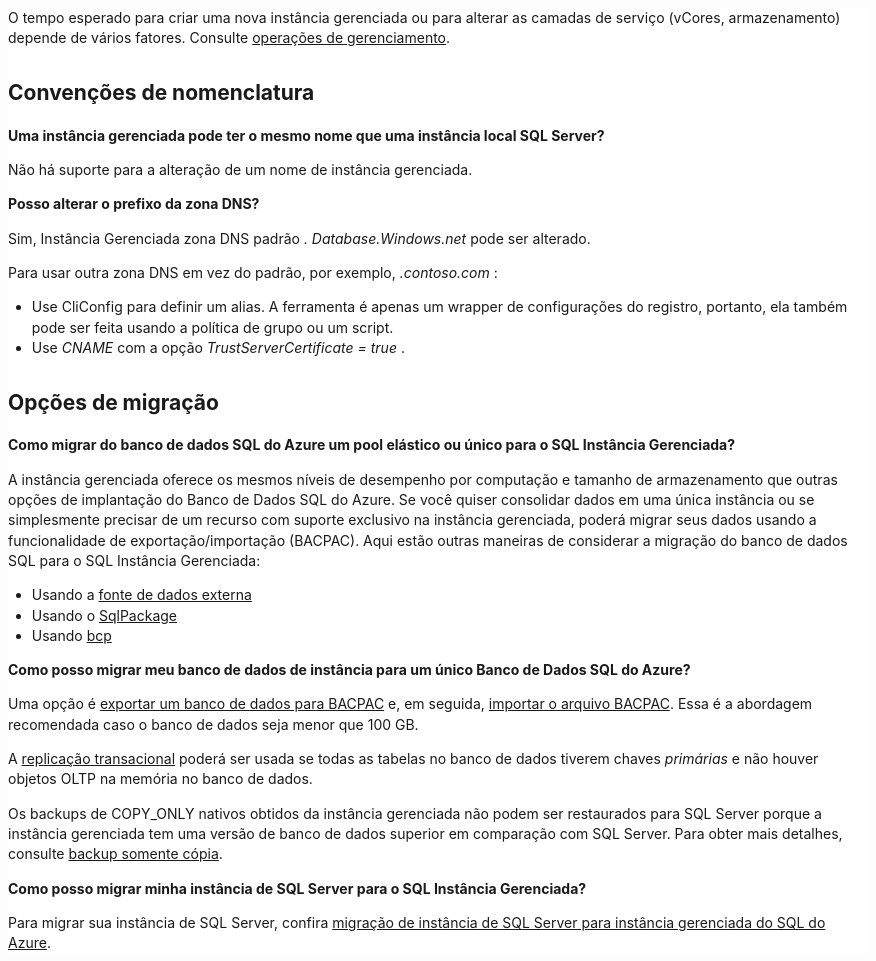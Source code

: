 O tempo esperado para criar uma nova instância gerenciada ou para alterar as camadas de serviço (vCores, armazenamento) depende de vários fatores. Consulte [operações de gerenciamento](sql-managed-instance-paas-overview.md#management-operations).
 
## <a name="naming-conventions"></a>Convenções de nomenclatura

**Uma instância gerenciada pode ter o mesmo nome que uma instância local SQL Server?**

Não há suporte para a alteração de um nome de instância gerenciada.

**Posso alterar o prefixo da zona DNS?**

Sim, Instância Gerenciada zona DNS padrão *. Database.Windows.net* pode ser alterado. 

Para usar outra zona DNS em vez do padrão, por exemplo, *.contoso.com* : 
- Use CliConfig para definir um alias. A ferramenta é apenas um wrapper de configurações do registro, portanto, ela também pode ser feita usando a política de grupo ou um script.
- Use *CNAME* com a opção *TrustServerCertificate = true* .

## <a name="migration-options"></a>Opções de migração

**Como migrar do banco de dados SQL do Azure um pool elástico ou único para o SQL Instância Gerenciada?**

A instância gerenciada oferece os mesmos níveis de desempenho por computação e tamanho de armazenamento que outras opções de implantação do Banco de Dados SQL do Azure. Se você quiser consolidar dados em uma única instância ou se simplesmente precisar de um recurso com suporte exclusivo na instância gerenciada, poderá migrar seus dados usando a funcionalidade de exportação/importação (BACPAC). Aqui estão outras maneiras de considerar a migração do banco de dados SQL para o SQL Instância Gerenciada: 
- Usando a [fonte de dados externa](https://techcommunity.microsoft.com/t5/azure-database-support-blog/lesson-learned-129-using-data-source-external-from-azure-sql/ba-p/1443210)
- Usando o [SqlPackage](https://techcommunity.microsoft.com/t5/azure-database-support-blog/how-to-migrate-azure-sql-database-to-azure-sql-managed-instance/ba-p/369182)
- Usando [bcp](https://medium.com/azure-sqldb-managed-instance/migrate-from-azure-sql-managed-instance-using-bcp-674c92efdca7)

**Como posso migrar meu banco de dados de instância para um único Banco de Dados SQL do Azure?**

Uma opção é [exportar um banco de dados para BACPAC](../database/database-export.md) e, em seguida, [importar o arquivo BACPAC](../database/database-import.md). Essa é a abordagem recomendada caso o banco de dados seja menor que 100 GB.

A [replicação transacional](replication-two-instances-and-sql-server-configure-tutorial.md?view=sql-server-2017&preserve-view=true) poderá ser usada se todas as tabelas no banco de dados tiverem chaves *primárias* e não houver objetos OLTP na memória no banco de dados.

Os backups de COPY_ONLY nativos obtidos da instância gerenciada não podem ser restaurados para SQL Server porque a instância gerenciada tem uma versão de banco de dados superior em comparação com SQL Server. Para obter mais detalhes, consulte [backup somente cópia](/sql/relational-databases/backup-restore/copy-only-backups-sql-server?preserve-view=true&view=sql-server-ver15).

**Como posso migrar minha instância de SQL Server para o SQL Instância Gerenciada?**

Para migrar sua instância de SQL Server, confira [migração de instância de SQL Server para instância gerenciada do SQL do Azure](migrate-to-instance-from-sql-server.md).
